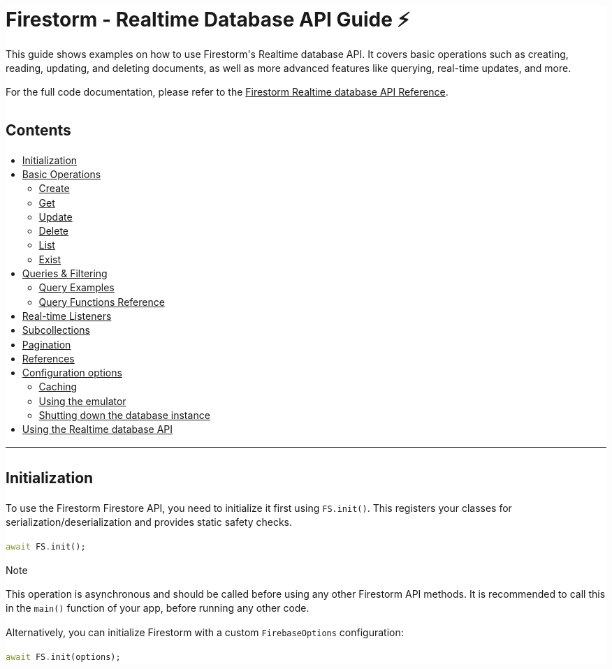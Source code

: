 # Firestorm - Realtime Database API Guide ⚡

This guide shows examples on how to use Firestorm's Realtime database API.
It covers basic operations such as creating, reading, updating, and deleting documents, as well as more advanced features
like querying, real-time updates, and more.

For the full code documentation, please refer to the [Firestorm Realtime database API Reference](?).

## Contents

- [Initialization](#initialization)
- [Basic Operations](#basic-operations)
    - [Create](#creating-objects)
    - [Get](#getting-objects)
    - [Update](#updating-objects)
    - [Delete](#deleting-objects)
    - [List](#listing-objects)
    - [Exist](#checking-existence-of-objects)
- [Queries & Filtering](#queries--filtering)
    - [Query Examples](#query-examples)
    - [Query Functions Reference](#query-functions-reference)
- [Real-time Listeners](#real-time-listeners)
- [Subcollections](#subcollections)
- [Pagination](#pagination)
- [References](#references)
- [Configuration options](#configuration-options)
    - [Caching](#caching)
    - [Using the emulator](#using-the-emulator)
    - [Shutting down the database instance](#shutting-down-the-database-instance)
- [Using the Realtime database API](#using-the-realtime-database-api)
---

[//]: # (TODO - IMPL FROM HERE)

## Initialization
To use the Firestorm Firestore API, you need to initialize it first using `FS.init()`.
This registers your classes for serialization/deserialization and provides static safety checks.
```dart
await FS.init();
```

> [!NOTE]
> This operation is asynchronous and should be called before using any other Firestorm API methods.
> It is recommended to call this in the `main()` function of your app, before running any other code.

Alternatively, you can initialize Firestorm with a custom `FirebaseOptions` configuration:
```dart
await FS.init(options);
```
